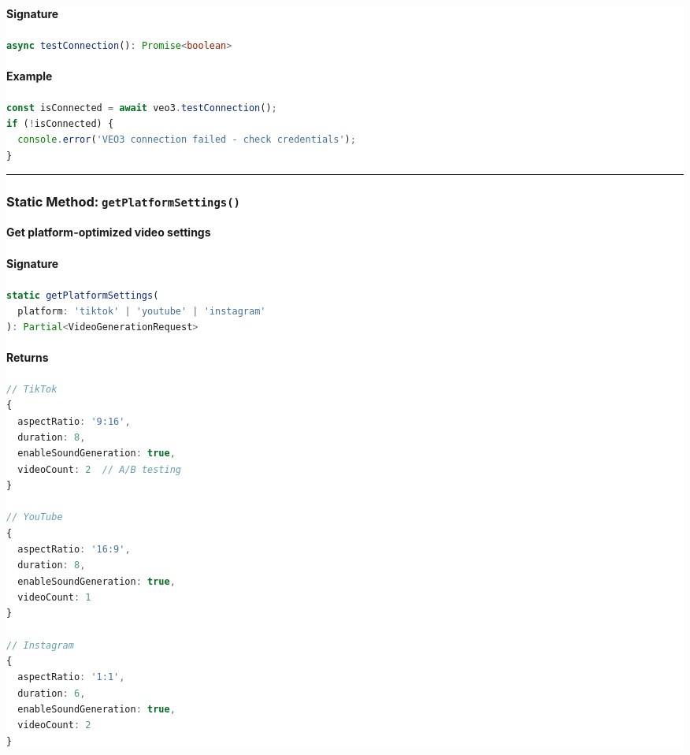 #### Signature
```typescript
async testConnection(): Promise<boolean>
```

#### Example
```typescript
const isConnected = await veo3.testConnection();
if (!isConnected) {
  console.error('VEO3 connection failed - check credentials');
}
```

---

### Static Method: `getPlatformSettings()`

**Get platform-optimized video settings**

#### Signature
```typescript
static getPlatformSettings(
  platform: 'tiktok' | 'youtube' | 'instagram'
): Partial<VideoGenerationRequest>
```

#### Returns

```typescript
// TikTok
{
  aspectRatio: '9:16',
  duration: 8,
  enableSoundGeneration: true,
  videoCount: 2  // A/B testing
}

// YouTube
{
  aspectRatio: '16:9',
  duration: 8,
  enableSoundGeneration: true,
  videoCount: 1
}

// Instagram
{
  aspectRatio: '1:1',
  duration: 6,
  enableSoundGeneration: true,
  videoCount: 2
}
```
